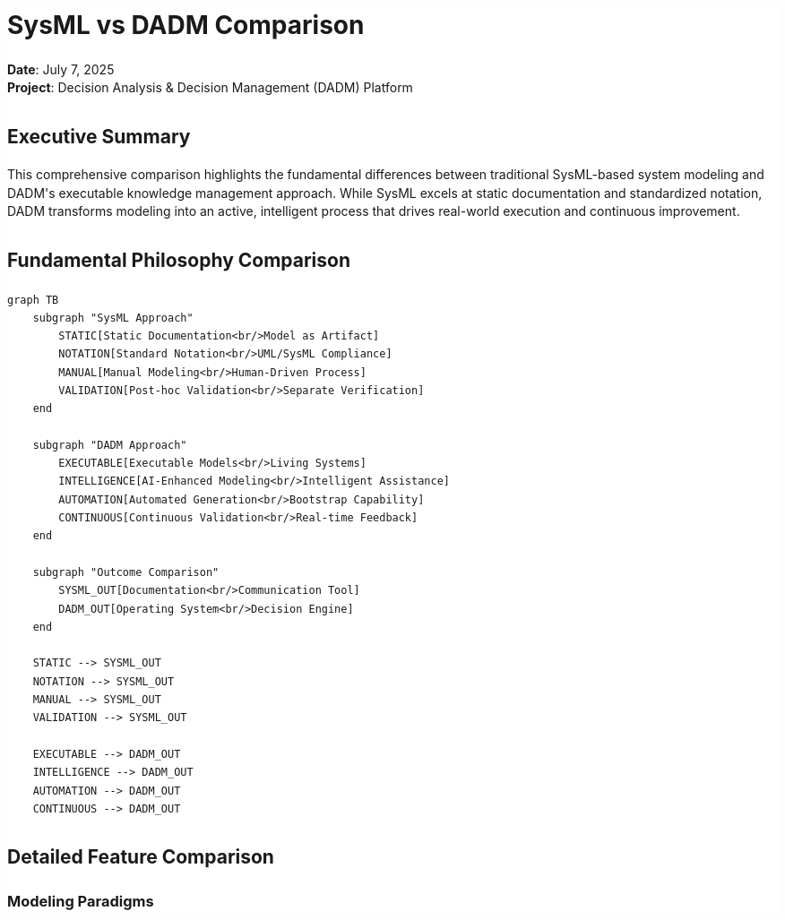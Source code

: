# SysML vs DADM Comparison
**Date**: July 7, 2025  
**Project**: Decision Analysis & Decision Management (DADM) Platform

## Executive Summary

This comprehensive comparison highlights the fundamental differences between traditional SysML-based system modeling and DADM's executable knowledge management approach. While SysML excels at static documentation and standardized notation, DADM transforms modeling into an active, intelligent process that drives real-world execution and continuous improvement.

## Fundamental Philosophy Comparison

```mermaid
graph TB
    subgraph "SysML Approach"
        STATIC[Static Documentation<br/>Model as Artifact]
        NOTATION[Standard Notation<br/>UML/SysML Compliance]
        MANUAL[Manual Modeling<br/>Human-Driven Process]
        VALIDATION[Post-hoc Validation<br/>Separate Verification]
    end
    
    subgraph "DADM Approach"
        EXECUTABLE[Executable Models<br/>Living Systems]
        INTELLIGENCE[AI-Enhanced Modeling<br/>Intelligent Assistance]
        AUTOMATION[Automated Generation<br/>Bootstrap Capability]
        CONTINUOUS[Continuous Validation<br/>Real-time Feedback]
    end
    
    subgraph "Outcome Comparison"
        SYSML_OUT[Documentation<br/>Communication Tool]
        DADM_OUT[Operating System<br/>Decision Engine]
    end
    
    STATIC --> SYSML_OUT
    NOTATION --> SYSML_OUT
    MANUAL --> SYSML_OUT
    VALIDATION --> SYSML_OUT
    
    EXECUTABLE --> DADM_OUT
    INTELLIGENCE --> DADM_OUT
    AUTOMATION --> DADM_OUT
    CONTINUOUS --> DADM_OUT
```

## Detailed Feature Comparison

### Modeling Paradigms
